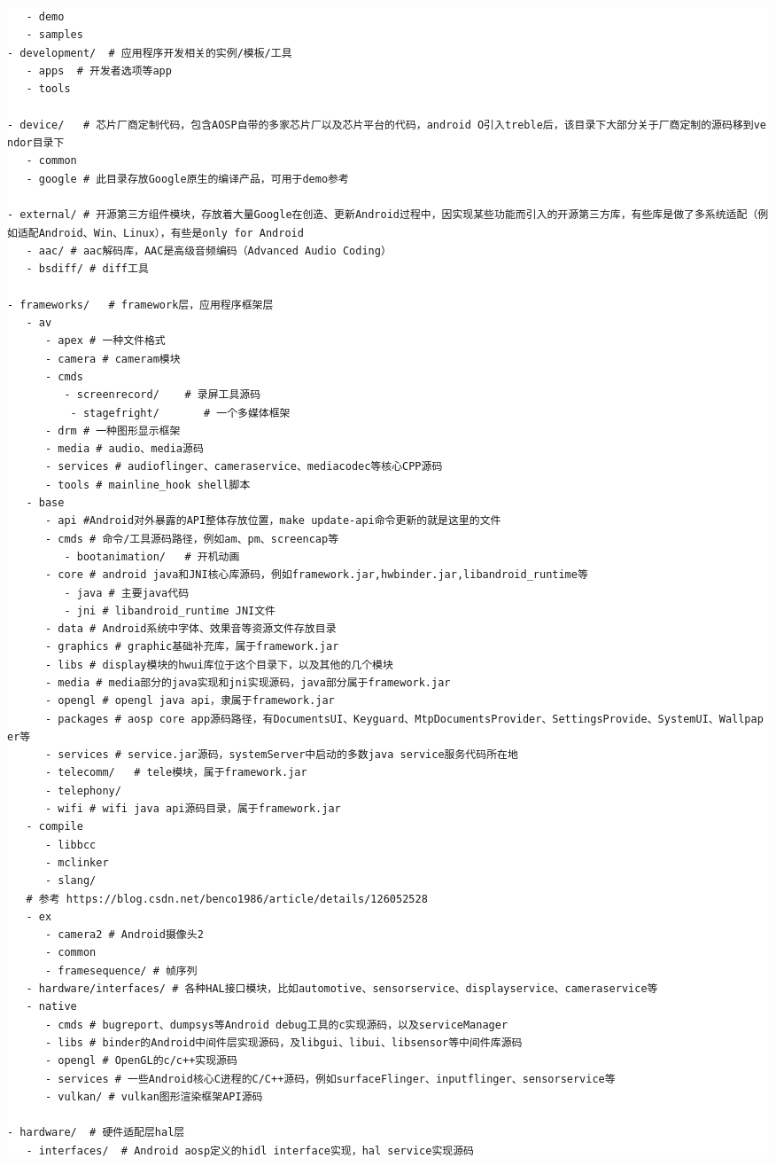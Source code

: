 ```shell
   - demo
   - samples
- development/	# 应用程序开发相关的实例/模板/工具
   - apps  # 开发者选项等app
   - tools

- device/	# 芯片厂商定制代码，包含AOSP自带的多家芯片厂以及芯片平台的代码，android O引入treble后，该目录下大部分关于厂商定制的源码移到vendor目录下
   - common
   - google # 此目录存放Google原生的编译产品，可用于demo参考

- external/	# 开源第三方组件模块，存放着⼤量Google在创造、更新Android过程中，因实现某些功能⽽引⼊的开源第三⽅库，有些库是做了多系统适配（例如适配Android、Win、Linux），有些是only for Android
   - aac/ # aac解码库，AAC是高级音频编码（Advanced Audio Coding）
   - bsdiff/ # diff工具

- frameworks/	# framework层，应用程序框架层
   - av
      - apex # 一种文件格式
      - camera # cameram模块
      - cmds 
         - screenrecord/	# 录屏工具源码
	      - stagefright/	   # 一个多媒体框架
      - drm # 一种图形显示框架
      - media # audio、media源码
      - services # audioflinger、cameraservice、mediacodec等核心CPP源码
      - tools # mainline_hook shell脚本
   - base
      - api #Android对外暴露的API整体存放位置，make update-api命令更新的就是这里的文件
      - cmds # 命令/工具源码路径，例如am、pm、screencap等
         - bootanimation/	# 开机动画
      - core # android java和JNI核心库源码，例如framework.jar,hwbinder.jar,libandroid_runtime等
         - java # 主要java代码
         - jni # libandroid_runtime JNI文件
      - data # Android系统中字体、效果音等资源文件存放目录
      - graphics # graphic基础补充库，属于framework.jar
      - libs # display模块的hwui库位于这个目录下，以及其他的几个模块
      - media # media部分的java实现和jni实现源码，java部分属于framework.jar
      - opengl # opengl java api，隶属于framework.jar
      - packages # aosp core app源码路径，有DocumentsUI、Keyguard、MtpDocumentsProvider、SettingsProvide、SystemUI、Wallpaper等
      - services # service.jar源码，systemServer中启动的多数java service服务代码所在地
      - telecomm/	# tele模块，属于framework.jar
      - telephony/
      - wifi # wifi java api源码目录，属于framework.jar
   - compile
      - libbcc
      - mclinker	
      - slang/
   # 参考 https://blog.csdn.net/benco1986/article/details/126052528
   - ex
      - camera2 # Android摄像头2
      - common
      - framesequence/ # 帧序列
   - hardware/interfaces/ # 各种HAL接口模块，比如automotive、sensorservice、displayservice、cameraservice等
   - native
      - cmds # bugreport、dumpsys等Android debug工具的c实现源码，以及serviceManager
      - libs # binder的Android中间件层实现源码，及libgui、libui、libsensor等中间件库源码
      - opengl # OpenGL的c/c++实现源码
      - services # 一些Android核心C进程的C/C++源码，例如surfaceFlinger、inputflinger、sensorservice等
      - vulkan/ # vulkan图形渲染框架API源码

- hardware/	 # 硬件适配层hal层
   - interfaces/  # Android aosp定义的hidl interface实现，hal service实现源码
```